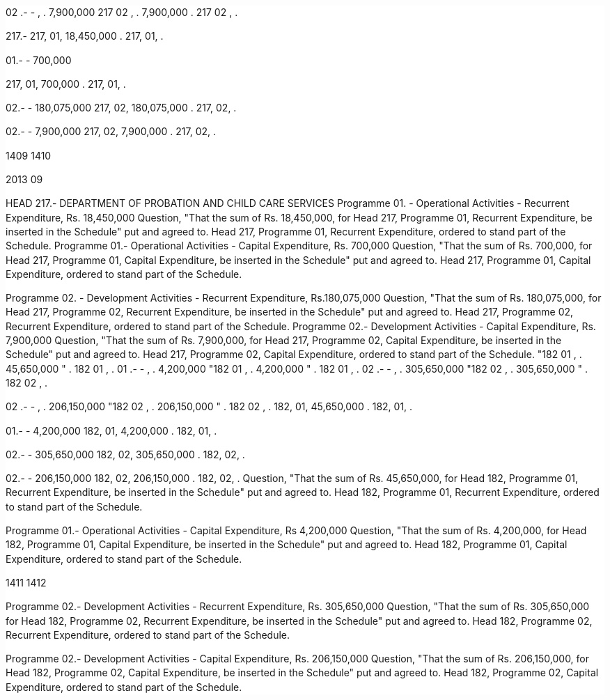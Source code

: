 02 .- - , . 7,900,000 217 02 , . 7,900,000 . 217 02 , .

217.- 217, 01, 18,450,000 . 217, 01, .

01.- - 700,000

217, 01, 700,000 . 217, 01, .

02.- - 180,075,000 217, 02, 180,075,000 . 217, 02, .

02.- - 7,900,000 217, 02, 7,900,000 . 217, 02, .

1409 1410

2013 09

HEAD 217.- DEPARTMENT OF PROBATION AND CHILD CARE SERVICES Programme 01. - Operational Activities - Recurrent Expenditure, Rs. 18,450,000 Question, "That the sum of Rs. 18,450,000, for Head 217, Programme 01, Recurrent Expenditure, be inserted in the Schedule" put and agreed to. Head 217, Programme 01, Recurrent Expenditure, ordered to stand part of the Schedule. Programme 01.- Operational Activities - Capital Expenditure, Rs. 700,000 Question, "That the sum of Rs. 700,000, for Head 217, Programme 01, Capital Expenditure, be inserted in the Schedule" put and agreed to. Head 217, Programme 01, Capital Expenditure, ordered to stand part of the Schedule.

Programme 02. - Development Activities - Recurrent Expenditure, Rs.180,075,000 Question, "That the sum of Rs. 180,075,000, for Head 217, Programme 02, Recurrent Expenditure, be inserted in the Schedule" put and agreed to. Head 217, Programme 02, Recurrent Expenditure, ordered to stand part of the Schedule. Programme 02.- Development Activities - Capital Expenditure, Rs. 7,900,000 Question, "That the sum of Rs. 7,900,000, for Head 217, Programme 02, Capital Expenditure, be inserted in the Schedule" put and agreed to. Head 217, Programme 02, Capital Expenditure, ordered to stand part of the Schedule. "182 01 , . 45,650,000 " . 182 01 , . 01 .- - , . 4,200,000 "182 01 , . 4,200,000 " . 182 01 , . 02 .- - , . 305,650,000 "182 02 , . 305,650,000 " . 182 02 , .

02 .- - , . 206,150,000 "182 02 , . 206,150,000 " . 182 02 , . 182, 01, 45,650,000 . 182, 01, .

01.- - 4,200,000 182, 01, 4,200,000 . 182, 01, .

02.- - 305,650,000 182, 02, 305,650,000 . 182, 02, .

02.- - 206,150,000 182, 02, 206,150,000 . 182, 02, . Question, "That the sum of Rs. 45,650,000, for Head 182, Programme 01, Recurrent Expenditure, be inserted in the Schedule" put and agreed to. Head 182, Programme 01, Recurrent Expenditure, ordered to stand part of the Schedule.

Programme 01.- Operational Activities - Capital Expenditure, Rs 4,200,000 Question, "That the sum of Rs. 4,200,000, for Head 182, Programme 01, Capital Expenditure, be inserted in the Schedule" put and agreed to. Head 182, Programme 01, Capital Expenditure, ordered to stand part of the Schedule.

1411 1412

Programme 02.- Development Activities - Recurrent Expenditure, Rs. 305,650,000 Question, "That the sum of Rs. 305,650,000 for Head 182, Programme 02, Recurrent Expenditure, be inserted in the Schedule" put and agreed to. Head 182, Programme 02, Recurrent Expenditure, ordered to stand part of the Schedule.

Programme 02.- Development Activities - Capital Expenditure, Rs. 206,150,000 Question, "That the sum of Rs. 206,150,000, for Head 182, Programme 02, Capital Expenditure, be inserted in the Schedule" put and agreed to. Head 182, Programme 02, Capital Expenditure, ordered to stand part of the Schedule.

